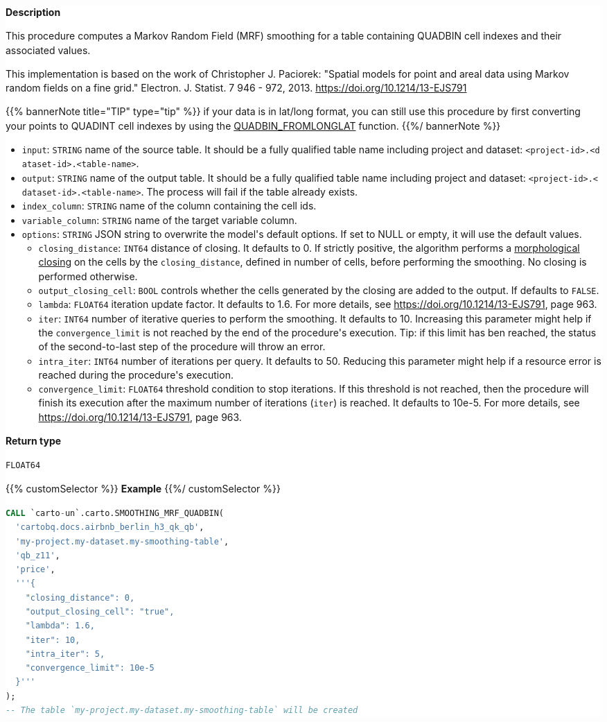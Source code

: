 **Description**

This procedure computes a Markov Random Field (MRF) smoothing for a table containing QUADBIN cell indexes and their associated values.

This implementation is based on the work of Christopher J. Paciorek: "Spatial models for point and areal data using Markov random fields on a fine grid." Electron. J. Statist. 7 946 - 972, 2013. <https://doi.org/10.1214/13-EJS791>

{{% bannerNote title="TIP" type="tip" %}}
if your data is in lat/long format, you can still use this procedure by first converting your points to QUADINT cell indexes by using the [QUADBIN_FROMLONGLAT](../quadbin/#quadbin_fromlonglat) function.
{{%/ bannerNote %}}

* `input`: `STRING` name of the source table. It should be a fully qualified table name including project and dataset: `<project-id>.<dataset-id>.<table-name>`.
* `output`: `STRING` name of the output table. It should be a fully qualified table name including project and dataset: `<project-id>.<dataset-id>.<table-name>`. The process will fail if the table already exists.
* `index_column`: `STRING` name of the column containing the cell ids.
* `variable_column`: `STRING` name of the target variable column.
* `options`: `STRING` JSON string to overwrite the model's default options. If set to NULL or empty, it will use the default values.
  * `closing_distance`: `INT64` distance of closing. It defaults to 0. If strictly positive, the algorithm performs a [morphological closing](https://en.wikipedia.org/wiki/Closing_(morphology)) on the cells by the `closing_distance`, defined in number of cells, before performing the smoothing. No closing is performed otherwise.
  * `output_closing_cell`: `BOOL` controls whether the cells generated by the closing are added to the output. If defaults to `FALSE`.
  * `lambda`: `FLOAT64` iteration update factor. It defaults to 1.6. For more details, see <https://doi.org/10.1214/13-EJS791>, page 963.
  * `iter`: `INT64` number of iterative queries to perform the smoothing. It defaults to 10. Increasing this parameter might help if the `convergence_limit` is not reached by the end of the procedure's execution. Tip: if this limit has ben reached, the status of the second-to-last step of the procedure will throw an error.
  * `intra_iter`: `INT64` number of iterations per query. It defaults to 50. Reducing this parameter might help if a resource error is reached during the procedure's execution.
  * `convergence_limit`: `FLOAT64` threshold condition to stop iterations. If this threshold is not reached, then the procedure will finish its execution after the maximum number of iterations (`iter`) is reached. It defaults to 10e-5. For more details, see <https://doi.org/10.1214/13-EJS791>, page 963.

**Return type**

`FLOAT64`

{{% customSelector %}}
**Example**
{{%/ customSelector %}}

```sql
CALL `carto-un`.carto.SMOOTHING_MRF_QUADBIN(
  'cartobq.docs.airbnb_berlin_h3_qk_qb',
  'my-project.my-dataset.my-smoothing-table',
  'qb_z11',
  'price',
  '''{
    "closing_distance": 0,
    "output_closing_cell": "true",
    "lambda": 1.6,
    "iter": 10,
    "intra_iter": 5,
    "convergence_limit": 10e-5
  }'''
);
-- The table `my-project.my-dataset.my-smoothing-table` will be created
```